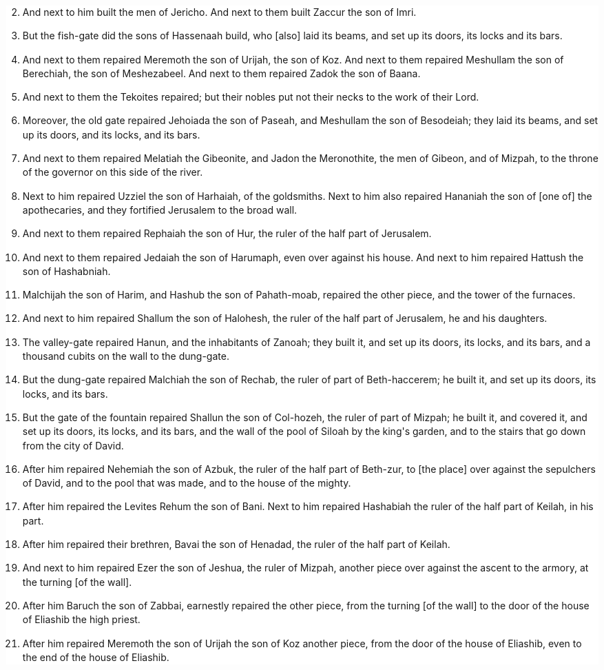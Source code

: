 2. And next to him built the men of Jericho. And next to them built Zaccur the son of Imri.

3. But the fish-gate did the sons of Hassenaah build, who [also] laid its beams, and set up its doors, its locks and its bars.

4. And next to them repaired Meremoth the son of Urijah, the son of Koz. And next to them repaired Meshullam the son of Berechiah, the son of Meshezabeel. And next to them repaired Zadok the son of Baana.

5. And next to them the Tekoites repaired; but their nobles put not their necks to the work of their Lord.

6. Moreover, the old gate repaired Jehoiada the son of Paseah, and Meshullam the son of Besodeiah; they laid its beams, and set up its doors, and its locks, and its bars.

7. And next to them repaired Melatiah the Gibeonite, and Jadon the Meronothite, the men of Gibeon, and of Mizpah, to the throne of the governor on this side of the river.

8. Next to him repaired Uzziel the son of Harhaiah, of the goldsmiths. Next to him also repaired Hananiah the son of [one of] the apothecaries, and they fortified Jerusalem to the broad wall.

9. And next to them repaired Rephaiah the son of Hur, the ruler of the half part of Jerusalem.

10. And next to them repaired Jedaiah the son of Harumaph, even over against his house. And next to him repaired Hattush the son of Hashabniah.

11. Malchijah the son of Harim, and Hashub the son of Pahath-moab, repaired the other piece, and the tower of the furnaces.

12. And next to him repaired Shallum the son of Halohesh, the ruler of the half part of Jerusalem, he and his daughters.

13. The valley-gate repaired Hanun, and the inhabitants of Zanoah; they built it, and set up its doors, its locks, and its bars, and a thousand cubits on the wall to the dung-gate.

14. But the dung-gate repaired Malchiah the son of Rechab, the ruler of part of Beth-haccerem; he built it, and set up its doors, its locks, and its bars.

15. But the gate of the fountain repaired Shallun the son of Col-hozeh, the ruler of part of Mizpah; he built it, and covered it, and set up its doors, its locks, and its bars, and the wall of the pool of Siloah by the king's garden, and to the stairs that go down from the city of David.

16. After him repaired Nehemiah the son of Azbuk, the ruler of the half part of Beth-zur, to [the place] over against the sepulchers of David, and to the pool that was made, and to the house of the mighty.

17. After him repaired the Levites Rehum the son of Bani. Next to him repaired Hashabiah the ruler of the half part of Keilah, in his part.

18. After him repaired their brethren, Bavai the son of Henadad, the ruler of the half part of Keilah.

19. And next to him repaired Ezer the son of Jeshua, the ruler of Mizpah, another piece over against the ascent to the armory, at the turning [of the wall].

20. After him Baruch the son of Zabbai, earnestly repaired the other piece, from the turning [of the wall] to the door of the house of Eliashib the high priest.

21. After him repaired Meremoth the son of Urijah the son of Koz another piece, from the door of the house of Eliashib, even to the end of the house of Eliashib.
